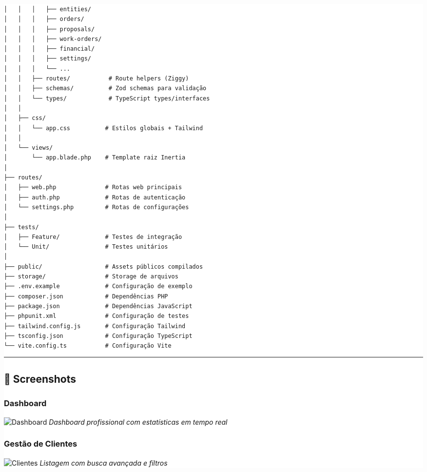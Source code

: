 ```
│   │   │   ├── entities/
│   │   │   ├── orders/
│   │   │   ├── proposals/
│   │   │   ├── work-orders/
│   │   │   ├── financial/
│   │   │   ├── settings/
│   │   │   └── ...
│   │   ├── routes/           # Route helpers (Ziggy)
│   │   ├── schemas/          # Zod schemas para validação
│   │   └── types/            # TypeScript types/interfaces
│   │
│   ├── css/
│   │   └── app.css          # Estilos globais + Tailwind
│   │
│   └── views/
│       └── app.blade.php    # Template raiz Inertia
│
├── routes/
│   ├── web.php              # Rotas web principais
│   ├── auth.php             # Rotas de autenticação
│   └── settings.php         # Rotas de configurações
│
├── tests/
│   ├── Feature/             # Testes de integração
│   └── Unit/                # Testes unitários
│
├── public/                  # Assets públicos compilados
├── storage/                 # Storage de arquivos
├── .env.example             # Configuração de exemplo
├── composer.json            # Dependências PHP
├── package.json             # Dependências JavaScript
├── phpunit.xml              # Configuração de testes
├── tailwind.config.js       # Configuração Tailwind
├── tsconfig.json            # Configuração TypeScript
└── vite.config.ts           # Configuração Vite
```

---

## 🎨 Screenshots

### Dashboard
![Dashboard](docs/screenshots/dashboard.png)
*Dashboard profissional com estatísticas em tempo real*

### Gestão de Clientes
![Clientes](docs/screenshots/entities.png)
*Listagem com busca avançada e filtros*
